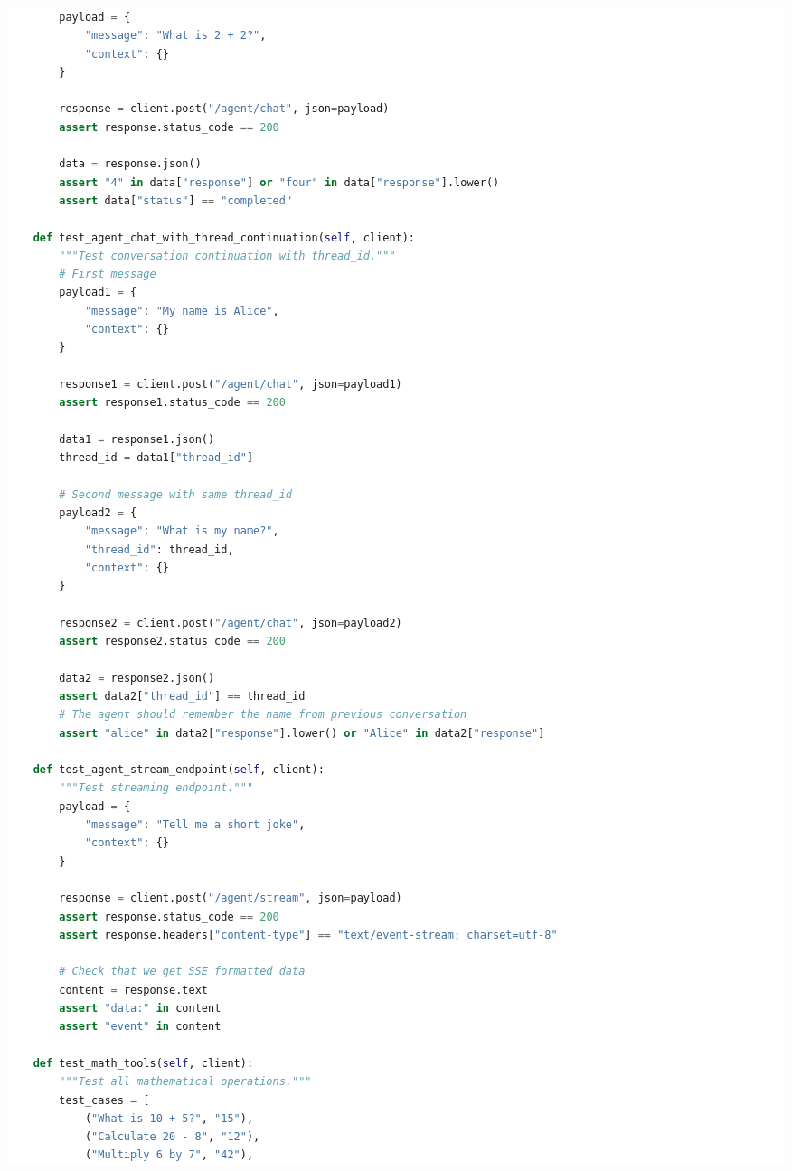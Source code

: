 ```python
        payload = {
            "message": "What is 2 + 2?",
            "context": {}
        }

        response = client.post("/agent/chat", json=payload)
        assert response.status_code == 200

        data = response.json()
        assert "4" in data["response"] or "four" in data["response"].lower()
        assert data["status"] == "completed"

    def test_agent_chat_with_thread_continuation(self, client):
        """Test conversation continuation with thread_id."""
        # First message
        payload1 = {
            "message": "My name is Alice",
            "context": {}
        }

        response1 = client.post("/agent/chat", json=payload1)
        assert response1.status_code == 200

        data1 = response1.json()
        thread_id = data1["thread_id"]

        # Second message with same thread_id
        payload2 = {
            "message": "What is my name?",
            "thread_id": thread_id,
            "context": {}
        }

        response2 = client.post("/agent/chat", json=payload2)
        assert response2.status_code == 200

        data2 = response2.json()
        assert data2["thread_id"] == thread_id
        # The agent should remember the name from previous conversation
        assert "alice" in data2["response"].lower() or "Alice" in data2["response"]

    def test_agent_stream_endpoint(self, client):
        """Test streaming endpoint."""
        payload = {
            "message": "Tell me a short joke",
            "context": {}
        }

        response = client.post("/agent/stream", json=payload)
        assert response.status_code == 200
        assert response.headers["content-type"] == "text/event-stream; charset=utf-8"

        # Check that we get SSE formatted data
        content = response.text
        assert "data:" in content
        assert "event" in content

    def test_math_tools(self, client):
        """Test all mathematical operations."""
        test_cases = [
            ("What is 10 + 5?", "15"),
            ("Calculate 20 - 8", "12"),
            ("Multiply 6 by 7", "42"),
```